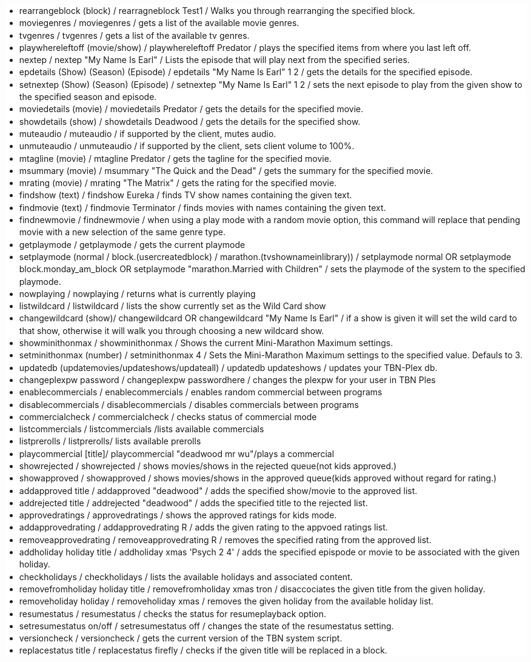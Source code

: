 * rearrangeblock (block) / rearragneblock Test1 / Walks you through rearranging the specified block.
* moviegenres / moviegenres / gets a list of the available movie genres.
* tvgenres / tvgenres / gets a list of the available tv genres.
* playwhereleftoff (movie/show) / playwhereleftoff Predator / plays the specified items from where you last left off.
* nextep / nextep "My Name Is Earl" / Lists the episode that will play next from the specified series.
* epdetails (Show) (Season) (Episode) / epdetails "My Name Is Earl" 1 2 / gets the details for the specified episode.
* setnextep (Show) (Season) (Episode) / setnextep "My Name Is Earl" 1 2 / sets the next episode to play from the given show to the specified season and episode.
* moviedetails (movie) / moviedetails Predator / gets the details for the specified movie.
* showdetails (show) / showdetails Deadwood / gets the details for the specified show.
* muteaudio / muteaudio / if supported by the client, mutes audio.
* unmuteaudio / unmuteaudio / if supported by the client, sets client volume to 100%.
* mtagline (movie) / mtagline Predator / gets the tagline for the specified movie.
* msummary (movie) / msummary "The Quick and the Dead" / gets the summary for the specified movie.
* mrating (movie) / mrating "The Matrix" / gets the rating for the specified movie.
* findshow (text) / findshow Eureka / finds TV show names containing the given text.
* findmovie (text) / findmovie Terminator / finds movies with names containing the given text.
* findnewmovie / findnewmovie / when using a play mode with a random movie option, this command will replace that pending movie with a new selection of the same genre type.
* getplaymode / getplaymode / gets the current playmode
* setplaymode (normal / block.(usercreatedblock) / marathon.(tvshownameinlibrary)) / setplaymode normal OR setplaymode block.monday_am_block OR setplaymode "marathon.Married with Children" / sets the playmode of the system to the specified playmode.
* nowplaying / nowplaying / returns what is currently playing
* listwildcard / listwildcard / lists the show currently set as the Wild Card show
* changewildcard (show)/ changewildcard OR changewildcard "My Name Is Earl" / if a show is given it will set the wild card to that show, otherwise it will walk you through choosing a new wildcard show.
* showminithonmax / showminithonmax / Shows the current Mini-Marathon Maximum settings.
* setminithonmax (number) / setminithonmax 4 / Sets the Mini-Marathon Maximum settings to the specified value. Defauls to 3.
* updatedb (updatemovies/updateshows/updateall) / updatedb updateshows / updates your TBN-Plex db.
* changeplexpw password / changeplexpw passwordhere / changes the plexpw for your user in TBN Ples
* enablecommercials / enablecommercials / enables random commercial between programs
* disablecommercials / disablecommercials / disables commercials between programs
* commercialcheck / commercialcheck / checks status of commercial mode
* listcommercials / listcommercials /lists available commercials
* listprerolls / listprerolls/ lists available prerolls
* playcommercial [title]/ playcommercial "deadwood mr wu"/plays a commercial
* showrejected / showrejected / shows movies/shows in the rejected queue(not kids approved.)
* showapproved / showapproved / shows movies/shows in the approved queue(kids approved without regard for rating.)
* addapproved title / addapproved "deadwood" / adds the specified show/movie to the approved list.
* addrejected title / addrejected "deadwood" / adds the specified title to the rejected list.
* approvedratings / approvedratings / shows the approved ratings for kids mode.
* addapprovedrating / addapprovedrating R / adds the given rating to the appvoed ratings list.
* removeapprovedrating / removeapprovedrating R / removes the specified rating from the approved list.
* addholiday holiday title / addholiday xmas 'Psych 2 4' / adds the specified epispode or movie to be associated with the given holiday.
* checkholidays / checkholidays / lists the available holidays and associated content.
* removefromholiday holiday title / removefromholiday xmas tron / disaccociates the given title from the given holiday.
* removeholiday holiday / removeholiday xmas / removes the given holiday from the available holiday list.
* resumestatus / resumestatus / checks the status for resumeplayback option.
* setresumestatus on/off / setresumestatus off / changes the state of the resumestatus setting.
* versioncheck / versioncheck / gets the current version of the TBN system script.
* replacestatus title / replacestatus firefly / checks if the given title will be replaced in a block.